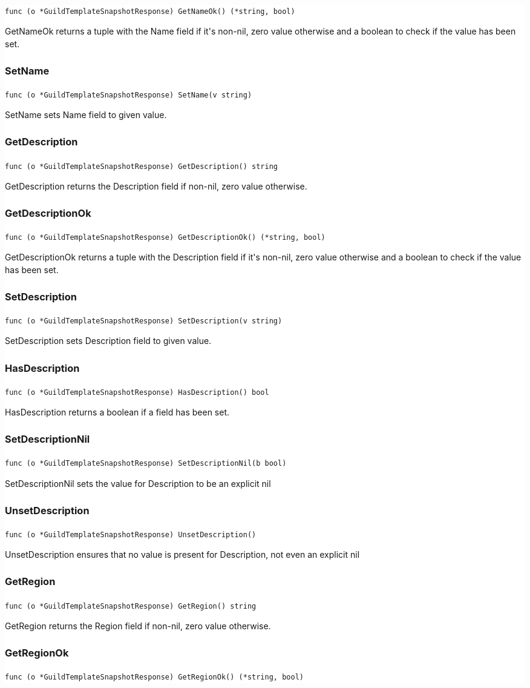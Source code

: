 `func (o *GuildTemplateSnapshotResponse) GetNameOk() (*string, bool)`

GetNameOk returns a tuple with the Name field if it's non-nil, zero value otherwise
and a boolean to check if the value has been set.

### SetName

`func (o *GuildTemplateSnapshotResponse) SetName(v string)`

SetName sets Name field to given value.


### GetDescription

`func (o *GuildTemplateSnapshotResponse) GetDescription() string`

GetDescription returns the Description field if non-nil, zero value otherwise.

### GetDescriptionOk

`func (o *GuildTemplateSnapshotResponse) GetDescriptionOk() (*string, bool)`

GetDescriptionOk returns a tuple with the Description field if it's non-nil, zero value otherwise
and a boolean to check if the value has been set.

### SetDescription

`func (o *GuildTemplateSnapshotResponse) SetDescription(v string)`

SetDescription sets Description field to given value.

### HasDescription

`func (o *GuildTemplateSnapshotResponse) HasDescription() bool`

HasDescription returns a boolean if a field has been set.

### SetDescriptionNil

`func (o *GuildTemplateSnapshotResponse) SetDescriptionNil(b bool)`

 SetDescriptionNil sets the value for Description to be an explicit nil

### UnsetDescription
`func (o *GuildTemplateSnapshotResponse) UnsetDescription()`

UnsetDescription ensures that no value is present for Description, not even an explicit nil
### GetRegion

`func (o *GuildTemplateSnapshotResponse) GetRegion() string`

GetRegion returns the Region field if non-nil, zero value otherwise.

### GetRegionOk

`func (o *GuildTemplateSnapshotResponse) GetRegionOk() (*string, bool)`
